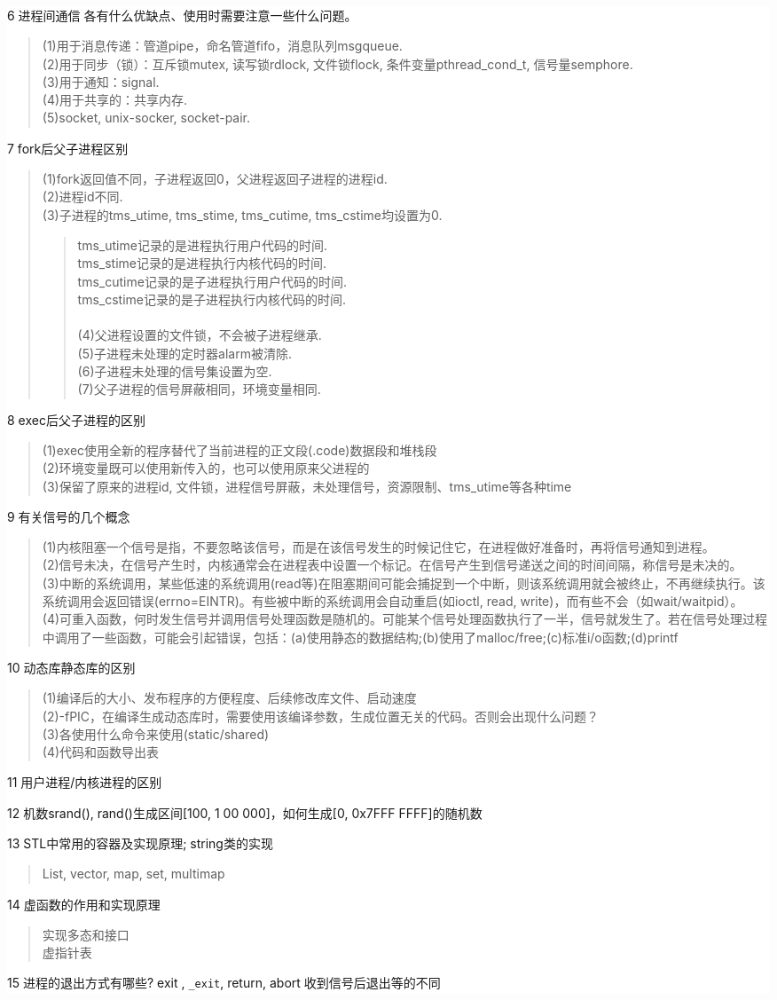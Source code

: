 
6 进程间通信
各有什么优缺点、使用时需要注意一些什么问题。<br/>
> (1)用于消息传递：管道pipe，命名管道fifo，消息队列msgqueue. <br/>
> (2)用于同步（锁）：互斥锁mutex, 读写锁rdlock, 文件锁flock, 条件变量pthread_cond_t, 信号量semphore. <br/>
> (3)用于通知：signal. <br/>
> (4)用于共享的：共享内存. <br/>
> (5)socket, unix-socker, socket-pair.


7 fork后父子进程区别
> (1)fork返回值不同，子进程返回0，父进程返回子进程的进程id. <br/>
> (2)进程id不同. <br/>
> (3)子进程的tms_utime, tms_stime, tms_cutime, tms_cstime均设置为0. <br/>
> > tms_utime记录的是进程执行用户代码的时间. <br/>
> > tms_stime记录的是进程执行内核代码的时间. <br/>
> > tms_cutime记录的是子进程执行用户代码的时间. <br/>
> > tms_cstime记录的是子进程执行内核代码的时间. <br/><br/>
> (4)父进程设置的文件锁，不会被子进程继承. <br/>
> (5)子进程未处理的定时器alarm被清除. <br/>
> (6)子进程未处理的信号集设置为空. <br/>
> (7)父子进程的信号屏蔽相同，环境变量相同.


8 exec后父子进程的区别
> (1)exec使用全新的程序替代了当前进程的正文段(.code)数据段和堆栈段 <br/>
> (2)环境变量既可以使用新传入的，也可以使用原来父进程的 <br/>
> (3)保留了原来的进程id, 文件锁，进程信号屏蔽，未处理信号，资源限制、tms_utime等各种time <br/>


9 有关信号的几个概念
> (1)内核阻塞一个信号是指，不要忽略该信号，而是在该信号发生的时候记住它，在进程做好准备时，再将信号通知到进程。<br/>
> (2)信号未决，在信号产生时，内核通常会在进程表中设置一个标记。在信号产生到信号递送之间的时间间隔，称信号是未决的。<br/>
> (3)中断的系统调用，某些低速的系统调用(read等)在阻塞期间可能会捕捉到一个中断，则该系统调用就会被终止，不再继续执行。该系统调用会返回错误(errno=EINTR)。有些被中断的系统调用会自动重启(如ioctl, read, write)，而有些不会（如wait/waitpid）。<br/>
> (4)可重入函数，何时发生信号并调用信号处理函数是随机的。可能某个信号处理函数执行了一半，信号就发生了。若在信号处理过程中调用了一些函数，可能会引起错误，包括：(a)使用静态的数据结构;(b)使用了malloc/free;(c)标准i/o函数;(d)printf


10 动态库静态库的区别
> (1)编译后的大小、发布程序的方便程度、后续修改库文件、启动速度 <br/>
> (2)-fPIC，在编译生成动态库时，需要使用该编译参数，生成位置无关的代码。否则会出现什么问题？ <br/>
> (3)各使用什么命令来使用(static/shared) <br/>
> (4)代码和函数导出表


11 用户进程/内核进程的区别

12 机数srand(), rand()生成区间[100, 1 00 000]，如何生成[0, 0x7FFF FFFF]的随机数

13 STL中常用的容器及实现原理; string类的实现
> List, vector, map, set, multimap

14 虚函数的作用和实现原理
> 实现多态和接口 <br/>
> 虚指针表

15 进程的退出方式有哪些? exit , `_exit`, return, abort 收到信号后退出等的不同
